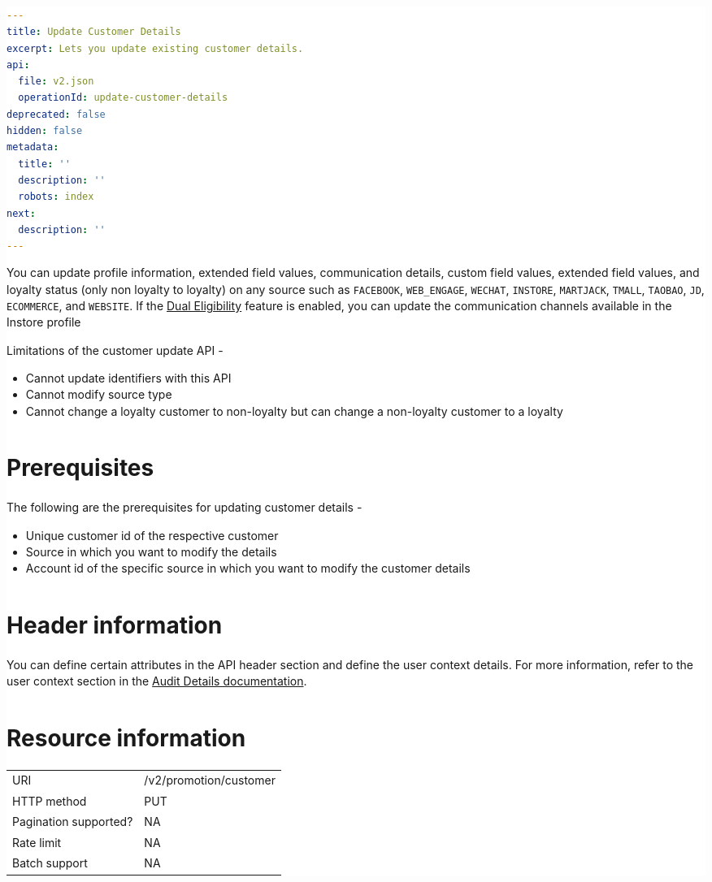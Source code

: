 ```yaml
---
title: Update Customer Details
excerpt: Lets you update existing customer details.
api:
  file: v2.json
  operationId: update-customer-details
deprecated: false
hidden: false
metadata:
  title: ''
  description: ''
  robots: index
next:
  description: ''
---
```

You can update profile information, extended field values, communication details, custom field values, extended field values, and loyalty status (only non loyalty to loyalty) on any source such as `FACEBOOK`, `WEB_ENGAGE`, `WECHAT`, `INSTORE`, `MARTJACK`, `TMALL`, `TAOBAO`, `JD`, `ECOMMERCE`, and `WEBSITE`. If the [Dual Eligibility](https://docs.capillarytech.com/docs/customer_entity#dual-eligibility) feature is enabled, you can update the communication channels available in the Instore profile

Limitations of the customer update API - 

- Cannot update identifiers with this API
- Cannot modify source type
- Cannot change a loyalty customer to non-loyalty but can change a non-loyalty customer to a loyalty

# Prerequisites

The following are the prerequisites for updating customer details - 

- Unique customer id of the respective customer
- Source in which you want to modify the details
- Account id of the specific source in which you want to modify the customer details 

# Header information

You can define certain attributes in the API header section and define the user context details. For more information, refer to the user context section in the [Audit Details documentation](https://docs.capillarytech.com/reference/get-entity-audit-logs#adding-user-context-details).

# Resource information

|                       |                        |
| :-------------------- | :--------------------- |
| URI                   | /v2/promotion/customer |
| HTTP method           | PUT                    |
| Pagination supported? | NA                     |
| Rate limit            | NA                     |
| Batch support         | NA                     |
